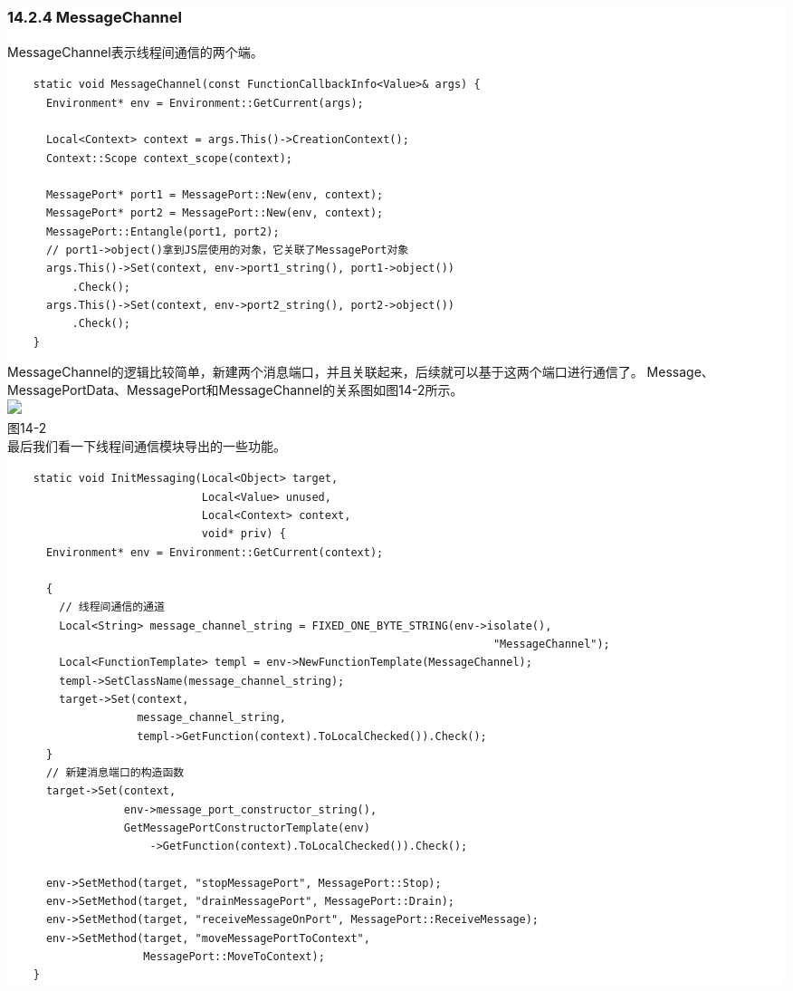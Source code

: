 ### 14.2.4 MessageChannel
MessageChannel表示线程间通信的两个端。

```
    static void MessageChannel(const FunctionCallbackInfo<Value>& args) {  
      Environment* env = Environment::GetCurrent(args);  
       
      Local<Context> context = args.This()->CreationContext();  
      Context::Scope context_scope(context);  
      
      MessagePort* port1 = MessagePort::New(env, context);  
      MessagePort* port2 = MessagePort::New(env, context);  
      MessagePort::Entangle(port1, port2);  
      // port1->object()拿到JS层使用的对象，它关联了MessagePort对象
      args.This()->Set(context, env->port1_string(), port1->object())  
          .Check();  
      args.This()->Set(context, env->port2_string(), port2->object())  
          .Check();  
    }  
```

MessageChannel的逻辑比较简单，新建两个消息端口，并且关联起来，后续就可以基于这两个端口进行通信了。
Message、MessagePortData、MessagePort和MessageChannel的关系图如图14-2所示。  
![](https://img-blog.csdnimg.cn/db442278f4b54e89ad6ba365e2646b57.png?x-oss-process=image/watermark,type_ZmFuZ3poZW5naGVpdGk,shadow_10,text_aHR0cHM6Ly9ibG9nLmNzZG4ubmV0L1RIRUFOQVJLSA==,size_16,color_FFFFFF,t_70)  
图14-2  
最后我们看一下线程间通信模块导出的一些功能。

```
    static void InitMessaging(Local<Object> target,  
                              Local<Value> unused,  
                              Local<Context> context,  
                              void* priv) {  
      Environment* env = Environment::GetCurrent(context);  
      
      {  
        // 线程间通信的通道  
        Local<String> message_channel_string = FIXED_ONE_BYTE_STRING(env->isolate(), 
                                                                           "MessageChannel");  
        Local<FunctionTemplate> templ = env->NewFunctionTemplate(MessageChannel);  
        templ->SetClassName(message_channel_string);  
        target->Set(context,  
                    message_channel_string,  
                    templ->GetFunction(context).ToLocalChecked()).Check();  
      }  
      // 新建消息端口的构造函数  
      target->Set(context,  
                  env->message_port_constructor_string(),  
                  GetMessagePortConstructorTemplate(env)  
                      ->GetFunction(context).ToLocalChecked()).Check();  
      
      env->SetMethod(target, "stopMessagePort", MessagePort::Stop);  
      env->SetMethod(target, "drainMessagePort", MessagePort::Drain);  
      env->SetMethod(target, "receiveMessageOnPort", MessagePort::ReceiveMessage);  
      env->SetMethod(target, "moveMessagePortToContext",  
                     MessagePort::MoveToContext);  
    }  
```
